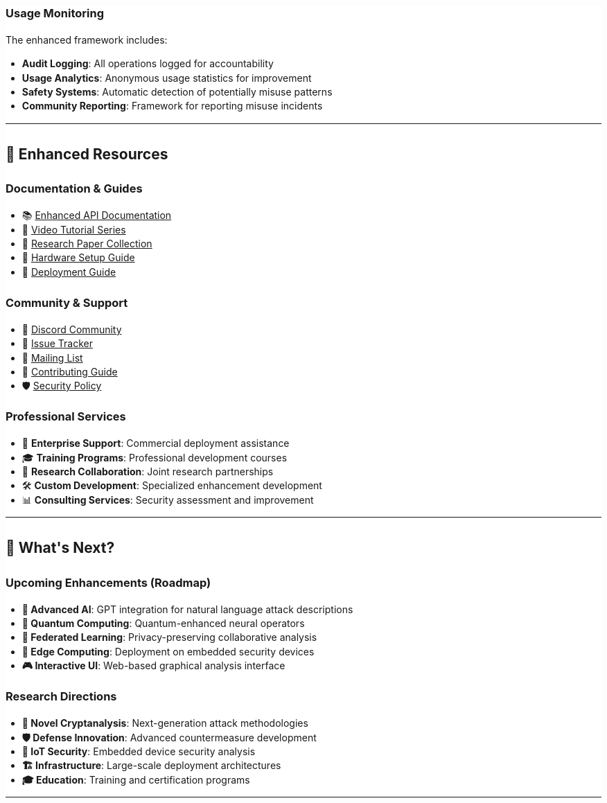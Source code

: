 ### Usage Monitoring
The enhanced framework includes:
- **Audit Logging**: All operations logged for accountability
- **Usage Analytics**: Anonymous usage statistics for improvement
- **Safety Systems**: Automatic detection of potentially misuse patterns
- **Community Reporting**: Framework for reporting misuse incidents

---

## 🔗 Enhanced Resources

### Documentation & Guides
- 📚 [Enhanced API Documentation](https://neural-cryptanalysis-enhanced.readthedocs.io)
- 🎥 [Video Tutorial Series](https://youtube.com/neural-sca-enhanced)
- 📖 [Research Paper Collection](https://papers.neural-sca.org)
- 🔧 [Hardware Setup Guide](./docs/hardware_setup_enhanced.md)
- 🚀 [Deployment Guide](./DEPLOYMENT.md)

### Community & Support  
- 💬 [Discord Community](https://discord.gg/neural-sca)
- 🐛 [Issue Tracker](https://github.com/neural-sca/issues)
- 📧 [Mailing List](https://groups.google.com/neural-sca)
- 🤝 [Contributing Guide](./CONTRIBUTING.md)
- 🛡️ [Security Policy](./SECURITY.md)

### Professional Services
- 🏢 **Enterprise Support**: Commercial deployment assistance
- 🎓 **Training Programs**: Professional development courses
- 🔬 **Research Collaboration**: Joint research partnerships
- 🛠️ **Custom Development**: Specialized enhancement development
- 📊 **Consulting Services**: Security assessment and improvement

---

## 🎯 What's Next?

### Upcoming Enhancements (Roadmap)
- **🧠 Advanced AI**: GPT integration for natural language attack descriptions
- **🔮 Quantum Computing**: Quantum-enhanced neural operators
- **🌟 Federated Learning**: Privacy-preserving collaborative analysis
- **🚀 Edge Computing**: Deployment on embedded security devices
- **🎮 Interactive UI**: Web-based graphical analysis interface

### Research Directions
- **🔬 Novel Cryptanalysis**: Next-generation attack methodologies
- **🛡️ Defense Innovation**: Advanced countermeasure development
- **📡 IoT Security**: Embedded device security analysis
- **🏗️ Infrastructure**: Large-scale deployment architectures
- **🎓 Education**: Training and certification programs

---